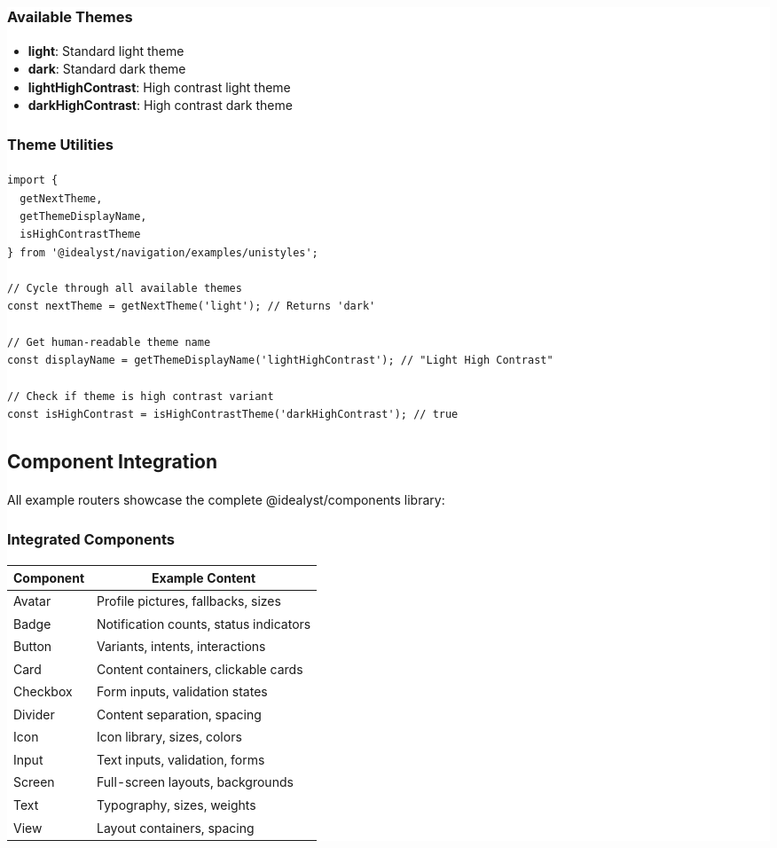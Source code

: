 ### Available Themes

- **light**: Standard light theme
- **dark**: Standard dark theme  
- **lightHighContrast**: High contrast light theme
- **darkHighContrast**: High contrast dark theme

### Theme Utilities

```tsx
import { 
  getNextTheme, 
  getThemeDisplayName, 
  isHighContrastTheme 
} from '@idealyst/navigation/examples/unistyles';

// Cycle through all available themes
const nextTheme = getNextTheme('light'); // Returns 'dark'

// Get human-readable theme name
const displayName = getThemeDisplayName('lightHighContrast'); // "Light High Contrast"

// Check if theme is high contrast variant
const isHighContrast = isHighContrastTheme('darkHighContrast'); // true
```

## Component Integration

All example routers showcase the complete @idealyst/components library:

### Integrated Components

| Component | Example Content |
|-----------|----------------|
| Avatar | Profile pictures, fallbacks, sizes |
| Badge | Notification counts, status indicators |
| Button | Variants, intents, interactions |
| Card | Content containers, clickable cards |
| Checkbox | Form inputs, validation states |
| Divider | Content separation, spacing |
| Icon | Icon library, sizes, colors |
| Input | Text inputs, validation, forms |
| Screen | Full-screen layouts, backgrounds |
| Text | Typography, sizes, weights |
| View | Layout containers, spacing |
